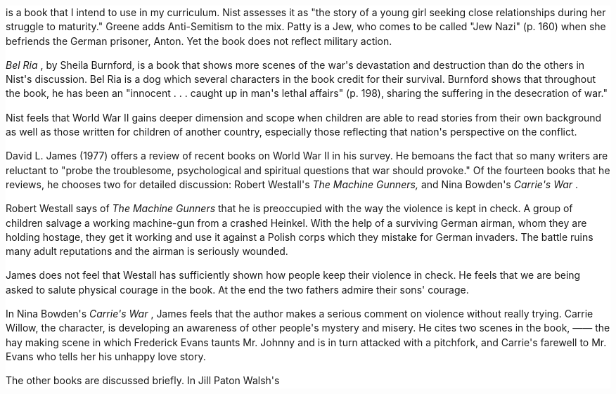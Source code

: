 is a book that I intend to use in my curriculum. Nist assesses it as "the story of a young girl seeking close relationships during her struggle to maturity." Greene adds Anti-Semitism to the mix. Patty is a Jew, who comes to be called "Jew Nazi" (p. 160) when she befriends the German prisoner, Anton. Yet the book does not reflect military action.
</p>
<p>
<i>
Bel Ria
</i>
, by Sheila Burnford, is a book that shows more scenes of the war's devastation and destruction than do the others in Nist's discussion. Bel Ria is a dog which several characters in the book credit for their survival. Burnford shows that throughout the book, he has been an "innocent . . . caught up in man's lethal affairs" (p. 198), sharing the suffering in the desecration of war."
</p>
<p>
Nist feels that World War II gains deeper dimension and scope when children are able to read stories from their own background as well as those written for children of another country, especially those reflecting that nation's perspective on the conflict.
</p>
<p>
David L. James (1977) offers a review of recent books on World War II in his survey. He bemoans the fact that so many writers are reluctant to "probe the troublesome, psychological and spiritual questions that war should provoke." Of the fourteen books that he reviews, he chooses two for detailed discussion: Robert Westall's
<i>
The
</i>
<i>
Machine Gunners,
</i>
and Nina Bowden's
<i>
Carrie's War
</i>
.
</p>
<p>
Robert Westall says of
<i>
The Machine Gunners
</i>
that he is preoccupied with the way the violence is kept in check. A group of children salvage a working machine-gun from a crashed Heinkel. With the help of a surviving German airman, whom they are holding hostage, they get it working and use it against a Polish corps which they mistake for German invaders. The battle ruins many adult reputations and the airman is seriously wounded.
</p>
<p>
James does not feel that Westall has sufficiently shown how people keep their violence in check. He feels that we are being asked to salute physical courage in the book. At the end the two fathers admire their sons' courage.
</p>
<p>
In Nina Bowden's
<i>
Carrie's War
</i>
, James feels that the author makes a serious comment on violence without really trying. Carrie Willow, the character, is developing an awareness of other people's mystery and misery. He cites two scenes in the book, —— the hay making scene in which Frederick Evans taunts Mr. Johnny and is in turn attacked with a pitchfork, and Carrie's farewell to Mr. Evans who tells her his unhappy love story.
</p>
<p>
The other books are discussed briefly. In Jill Paton Walsh's
<i>